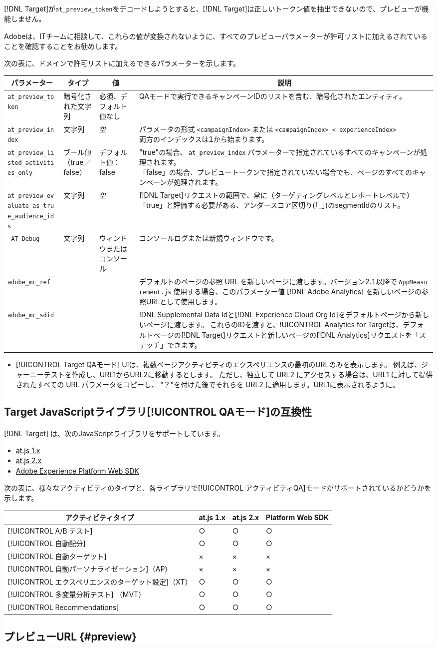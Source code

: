    [!DNL Target]が`at_preview_token`をデコードしようとすると、[!DNL Target]は正しいトークン値を抽出できないので、プレビューが機能しません。

   Adobeは、ITチームに相談して、これらの値が変換されないように、すべてのプレビューパラメーターが許可リストに加えるされていることを確認することをお勧めします。

   次の表に、ドメインで許可リストに加えるできるパラメーターを示します。

   | パラメーター | タイプ | 値 | 説明 |
   |--- |--- |--- |--- |
   | `at_preview_token` | 暗号化された文字列 | 必須、デフォルト値なし | QAモードで実行できるキャンペーンIDのリストを含む、暗号化されたエンティティ。 |
   | `at_preview_index` | 文字列 | 空 | パラメータの形式 `<campaignIndex>` または `<campaignIndex>_< experienceIndex>`<br>両方のインデックスは1から始まります。 |
   | `at_preview_listed_activities_only` | ブール値（true／false） | デフォルト値：false | &quot;true&quot;の場合、 `at_preview_index` パラメーターで指定されているすべてのキャンペーンが処理されます。<br>「false」の場合、プレビュートークンで指定されていない場合でも、ページのすべてのキャンペーンが処理されます。 |
   | `at_preview_evaluate_as_true_audience_ids` | 文字列 | 空 | [!DNL Target]リクエストの範囲で、常に（ターゲティングレベルとレポートレベルで）「true」と評価する必要がある、アンダースコア区切り(「_」)のsegmentIdのリスト。 |
   | `_AT_Debug` | 文字列 | ウィンドウまたはコンソール | コンソールログまたは新規ウィンドウです。 |
   | `adobe_mc_ref` |  |  | デフォルトのページの参照 URL を新しいページに渡します。バージョン2.1以降で `AppMeasurement.js` 使用する場合、このパラメーター値 [!DNL Adobe Analytics] を新しいページの参照URLとして使用します。 |
   | `adobe_mc_sdid` |  |  | [!DNL Supplemental Data Id](SDID)と[!DNL Experience Cloud Org Id]をデフォルトページから新しいページに渡します。 これらのIDを渡すと、[!UICONTROL Analytics for Target](A4T)は、デフォルトページの[!DNL Target]リクエストと新しいページの[!DNL Analytics]リクエストを「ステッチ」できます。 |

* [!UICONTROL Target QAモード] UIは、複数ページアクティビティのエクスペリエンスの最初のURLのみを表示します。 例えば、ジャーニーテストを作成し、URL1からURL2に移動するとします。 ただし、独立して URL2 にアクセスする場合は、URL1 に対して提供されたすべての URL パラメータをコピーし、 &quot;？&quot;を付けた後でそれらを URL2 に適用します。URL1に表示されるように。

## Target JavaScriptライブラリ[!UICONTROL QAモード]の互換性

[!DNL Target] は、次のJavaScriptライブラリをサポートしています。

* [at.js 1.x](/help/c-implementing-target/c-implementing-target-for-client-side-web/c-how-atjs-works/how-atjs-works.md)
* [at.js 2.x](/help/c-implementing-target/c-implementing-target-for-client-side-web/c-how-atjs-works/how-atjs-works.md)
* [Adobe Experience Platform Web SDK](/help/c-implementing-target/c-implementing-target-for-client-side-web/aep-web-sdk.md)

次の表に、様々なアクティビティのタイプと、各ライブラリで[!UICONTROL アクティビティQA]モードがサポートされているかどうかを示します。

| アクティビティタイプ | at.js 1.x | at.js 2.x | Platform Web SDK |
| --- | --- | --- | --- |
| [!UICONTROL A/B テスト] | ○ | ○ | ○ |
| [!UICONTROL 自動配分] | ○ | ○ | ○ |
| [!UICONTROL 自動ターゲット] | × | × | × |
| [!UICONTROL 自動パーソナライゼーション]（AP） | × | × | × |
| [!UICONTROL エクスペリエンスのターゲット設定]（XT） | ○ | ○ | ○ |
| [!UICONTROL 多変量分析テスト] （MVT） | ○ | ○ | ○ |
| [!UICONTROL Recommendations] | ○ | ○ | ○ |

## プレビューURL {#preview}
